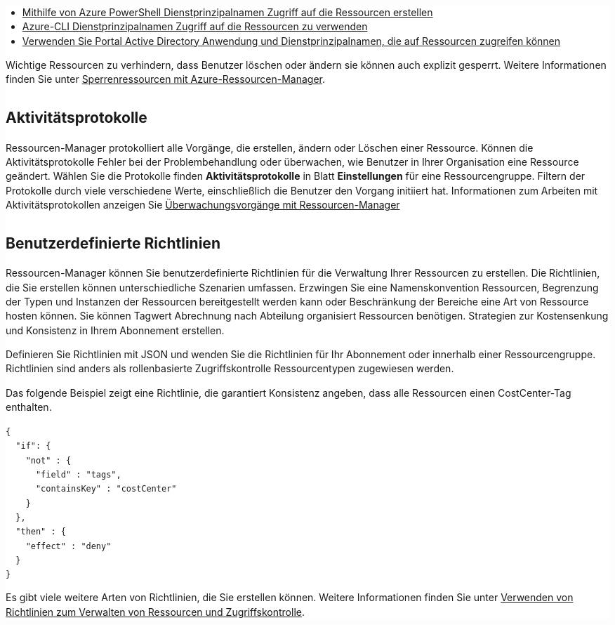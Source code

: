 - [Mithilfe von Azure PowerShell Dienstprinzipalnamen Zugriff auf die Ressourcen erstellen](../resource-group-authenticate-service-principal.md)
- [Azure-CLI Dienstprinzipalnamen Zugriff auf die Ressourcen zu verwenden](../resource-group-authenticate-service-principal-cli.md)
- [Verwenden Sie Portal Active Directory Anwendung und Dienstprinzipalnamen, die auf Ressourcen zugreifen können](../resource-group-create-service-principal-portal.md)

Wichtige Ressourcen zu verhindern, dass Benutzer löschen oder ändern sie können auch explizit gesperrt. Weitere Informationen finden Sie unter [Sperrenressourcen mit Azure-Ressourcen-Manager](../resource-group-lock-resources.md).

## <a name="activity-logs"></a>Aktivitätsprotokolle

Ressourcen-Manager protokolliert alle Vorgänge, die erstellen, ändern oder Löschen einer Ressource. Können die Aktivitätsprotokolle Fehler bei der Problembehandlung oder überwachen, wie Benutzer in Ihrer Organisation eine Ressource geändert. Wählen Sie die Protokolle finden **Aktivitätsprotokolle** in Blatt **Einstellungen** für eine Ressourcengruppe. Filtern der Protokolle durch viele verschiedene Werte, einschließlich die Benutzer den Vorgang initiiert hat. Informationen zum Arbeiten mit Aktivitätsprotokollen anzeigen Sie [Überwachungsvorgänge mit Ressourcen-Manager](../resource-group-audit.md)

## <a name="customized-policies"></a>Benutzerdefinierte Richtlinien

Ressourcen-Manager können Sie benutzerdefinierte Richtlinien für die Verwaltung Ihrer Ressourcen zu erstellen. Die Richtlinien, die Sie erstellen können unterschiedliche Szenarien umfassen. Erzwingen Sie eine Namenskonvention Ressourcen, Begrenzung der Typen und Instanzen der Ressourcen bereitgestellt werden kann oder Beschränkung der Bereiche eine Art von Ressource hosten können. Sie können Tagwert Abrechnung nach Abteilung organisiert Ressourcen benötigen. Strategien zur Kostensenkung und Konsistenz in Ihrem Abonnement erstellen. 

Definieren Sie Richtlinien mit JSON und wenden Sie die Richtlinien für Ihr Abonnement oder innerhalb einer Ressourcengruppe. Richtlinien sind anders als rollenbasierte Zugriffskontrolle Ressourcentypen zugewiesen werden.

Das folgende Beispiel zeigt eine Richtlinie, die garantiert Konsistenz angeben, dass alle Ressourcen einen CostCenter-Tag enthalten.

    {
      "if": {
        "not" : {
          "field" : "tags",
          "containsKey" : "costCenter"
        }
      },
      "then" : {
        "effect" : "deny"
      }
    }

Es gibt viele weitere Arten von Richtlinien, die Sie erstellen können. Weitere Informationen finden Sie unter [Verwenden von Richtlinien zum Verwalten von Ressourcen und Zugriffskontrolle](../resource-manager-policy.md).
